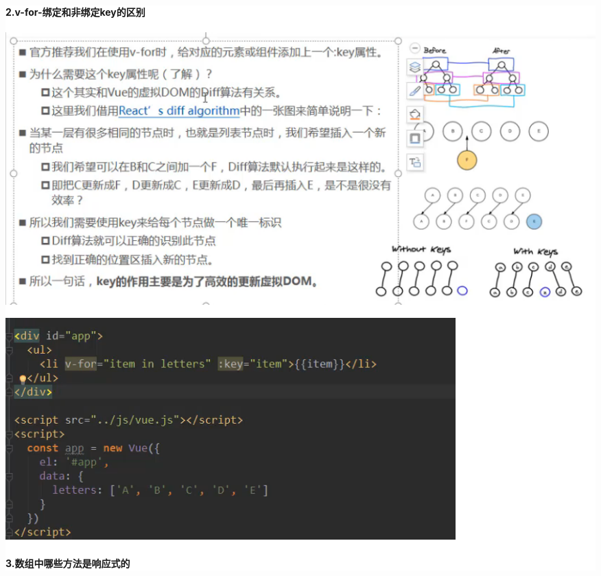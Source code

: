 #### 2.v-for-绑定和非绑定key的区别

![image-20201018152722997](3.vue.assets/image-20201018152722997.png)

![image-20201018153642299](3.vue.assets/image-20201018153642299.png)

#### 3.数组中哪些方法是响应式的
